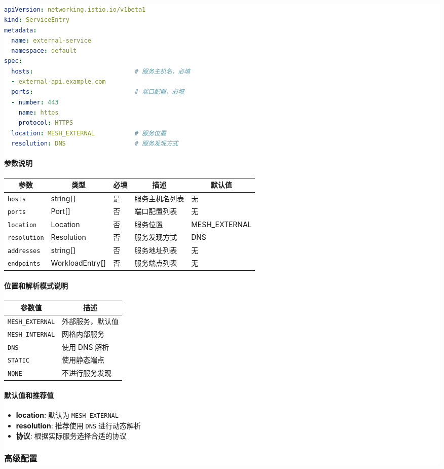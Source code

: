 ```yaml
apiVersion: networking.istio.io/v1beta1
kind: ServiceEntry
metadata:
  name: external-service
  namespace: default
spec:
  hosts:                            # 服务主机名，必填
  - external-api.example.com
  ports:                            # 端口配置，必填
  - number: 443
    name: https
    protocol: HTTPS
  location: MESH_EXTERNAL           # 服务位置
  resolution: DNS                   # 服务发现方式
```

#### 参数说明

| 参数 | 类型 | 必填 | 描述 | 默认值 |
|------|------|------|------|--------|
| `hosts` | string[] | 是 | 服务主机名列表 | 无 |
| `ports` | Port[] | 否 | 端口配置列表 | 无 |
| `location` | Location | 否 | 服务位置 | MESH_EXTERNAL |
| `resolution` | Resolution | 否 | 服务发现方式 | DNS |
| `addresses` | string[] | 否 | 服务地址列表 | 无 |
| `endpoints` | WorkloadEntry[] | 否 | 服务端点列表 | 无 |

#### 位置和解析模式说明

| 参数值 | 描述 |
|--------|------|
| `MESH_EXTERNAL` | 外部服务，默认值 |
| `MESH_INTERNAL` | 网格内部服务 |
| `DNS` | 使用 DNS 解析 |
| `STATIC` | 使用静态端点 |
| `NONE` | 不进行服务发现 |

#### 默认值和推荐值

- **location**: 默认为 `MESH_EXTERNAL`
- **resolution**: 推荐使用 `DNS` 进行动态解析
- **协议**: 根据实际服务选择合适的协议

### 高级配置
